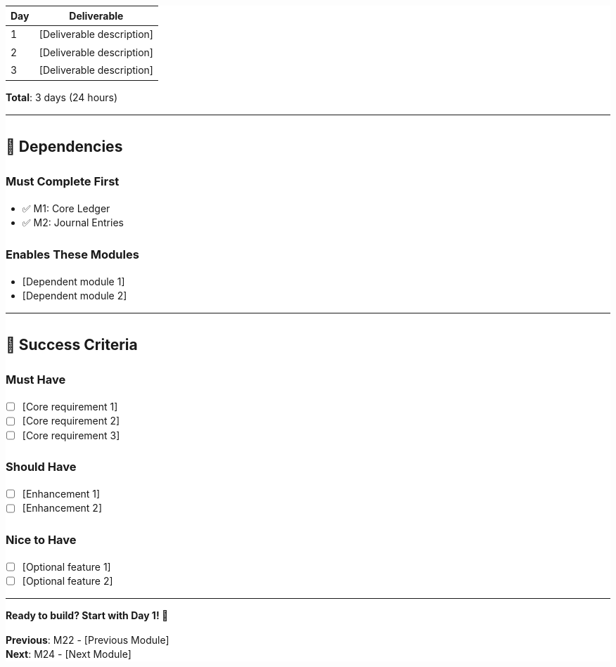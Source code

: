 | Day | Deliverable               |
| --- | ------------------------- |
| 1   | [Deliverable description] |
| 2   | [Deliverable description] |
| 3   | [Deliverable description] |

**Total**: 3 days (24 hours)

---

## 🔗 Dependencies

### Must Complete First

- ✅ M1: Core Ledger
- ✅ M2: Journal Entries

### Enables These Modules

- [Dependent module 1]
- [Dependent module 2]

---

## 🎯 Success Criteria

### Must Have

- [ ] [Core requirement 1]
- [ ] [Core requirement 2]
- [ ] [Core requirement 3]

### Should Have

- [ ] [Enhancement 1]
- [ ] [Enhancement 2]

### Nice to Have

- [ ] [Optional feature 1]
- [ ] [Optional feature 2]

---

**Ready to build? Start with Day 1! 🚀**

**Previous**: M22 - [Previous Module]  
**Next**: M24 - [Next Module]
